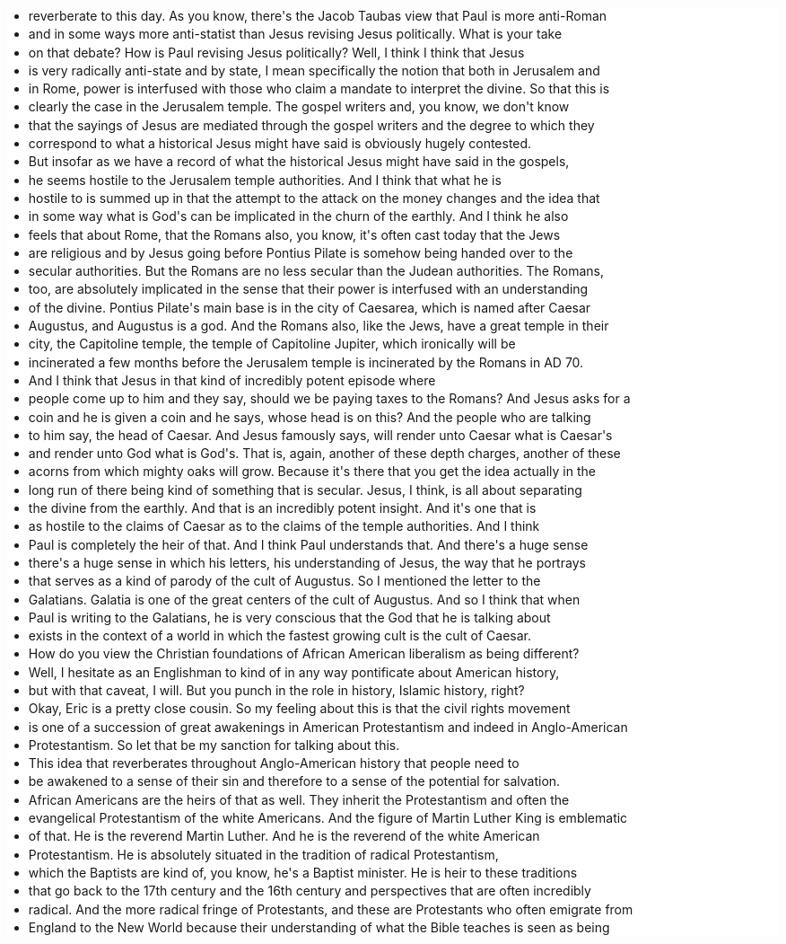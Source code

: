 *  reverberate to this day. As you know, there's the Jacob Taubas view that Paul is more anti-Roman
*  and in some ways more anti-statist than Jesus revising Jesus politically. What is your take
*  on that debate? How is Paul revising Jesus politically? Well, I think I think that Jesus
*  is very radically anti-state and by state, I mean specifically the notion that both in Jerusalem and
*  in Rome, power is interfused with those who claim a mandate to interpret the divine. So that this is
*  clearly the case in the Jerusalem temple. The gospel writers and, you know, we don't know
*  that the sayings of Jesus are mediated through the gospel writers and the degree to which they
*  correspond to what a historical Jesus might have said is obviously hugely contested.
*  But insofar as we have a record of what the historical Jesus might have said in the gospels,
*  he seems hostile to the Jerusalem temple authorities. And I think that what he is
*  hostile to is summed up in that the attempt to the attack on the money changes and the idea that
*  in some way what is God's can be implicated in the churn of the earthly. And I think he also
*  feels that about Rome, that the Romans also, you know, it's often cast today that the Jews
*  are religious and by Jesus going before Pontius Pilate is somehow being handed over to the
*  secular authorities. But the Romans are no less secular than the Judean authorities. The Romans,
*  too, are absolutely implicated in the sense that their power is interfused with an understanding
*  of the divine. Pontius Pilate's main base is in the city of Caesarea, which is named after Caesar
*  Augustus, and Augustus is a god. And the Romans also, like the Jews, have a great temple in their
*  city, the Capitoline temple, the temple of Capitoline Jupiter, which ironically will be
*  incinerated a few months before the Jerusalem temple is incinerated by the Romans in AD 70.
*  And I think that Jesus in that kind of incredibly potent episode where
*  people come up to him and they say, should we be paying taxes to the Romans? And Jesus asks for a
*  coin and he is given a coin and he says, whose head is on this? And the people who are talking
*  to him say, the head of Caesar. And Jesus famously says, will render unto Caesar what is Caesar's
*  and render unto God what is God's. That is, again, another of these depth charges, another of these
*  acorns from which mighty oaks will grow. Because it's there that you get the idea actually in the
*  long run of there being kind of something that is secular. Jesus, I think, is all about separating
*  the divine from the earthly. And that is an incredibly potent insight. And it's one that is
*  as hostile to the claims of Caesar as to the claims of the temple authorities. And I think
*  Paul is completely the heir of that. And I think Paul understands that. And there's a huge sense
*  there's a huge sense in which his letters, his understanding of Jesus, the way that he portrays
*  that serves as a kind of parody of the cult of Augustus. So I mentioned the letter to the
*  Galatians. Galatia is one of the great centers of the cult of Augustus. And so I think that when
*  Paul is writing to the Galatians, he is very conscious that the God that he is talking about
*  exists in the context of a world in which the fastest growing cult is the cult of Caesar.
*  How do you view the Christian foundations of African American liberalism as being different?
*  Well, I hesitate as an Englishman to kind of in any way pontificate about American history,
*  but with that caveat, I will. But you punch in the role in history, Islamic history, right?
*  Okay, Eric is a pretty close cousin. So my feeling about this is that the civil rights movement
*  is one of a succession of great awakenings in American Protestantism and indeed in Anglo-American
*  Protestantism. So let that be my sanction for talking about this.
*  This idea that reverberates throughout Anglo-American history that people need to
*  be awakened to a sense of their sin and therefore to a sense of the potential for salvation.
*  African Americans are the heirs of that as well. They inherit the Protestantism and often the
*  evangelical Protestantism of the white Americans. And the figure of Martin Luther King is emblematic
*  of that. He is the reverend Martin Luther. And he is the reverend of the white American
*  Protestantism. He is absolutely situated in the tradition of radical Protestantism,
*  which the Baptists are kind of, you know, he's a Baptist minister. He is heir to these traditions
*  that go back to the 17th century and the 16th century and perspectives that are often incredibly
*  radical. And the more radical fringe of Protestants, and these are Protestants who often emigrate from
*  England to the New World because their understanding of what the Bible teaches is seen as being
